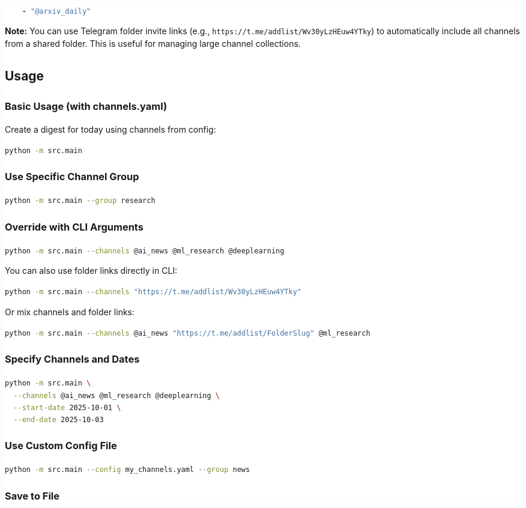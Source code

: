 ```yaml
    - "@arxiv_daily"
```

**Note:** You can use Telegram folder invite links (e.g., `https://t.me/addlist/Wv30yLzHEuw4YTky`) to automatically include all channels from a shared folder. This is useful for managing large channel collections.

## Usage

### Basic Usage (with channels.yaml)

Create a digest for today using channels from config:
```bash
python -m src.main
```

### Use Specific Channel Group

```bash
python -m src.main --group research
```

### Override with CLI Arguments

```bash
python -m src.main --channels @ai_news @ml_research @deeplearning
```

You can also use folder links directly in CLI:

```bash
python -m src.main --channels "https://t.me/addlist/Wv30yLzHEuw4YTky"
```

Or mix channels and folder links:

```bash
python -m src.main --channels @ai_news "https://t.me/addlist/FolderSlug" @ml_research
```

### Specify Channels and Dates

```bash
python -m src.main \
  --channels @ai_news @ml_research @deeplearning \
  --start-date 2025-10-01 \
  --end-date 2025-10-03
```

### Use Custom Config File

```bash
python -m src.main --config my_channels.yaml --group news
```

### Save to File
